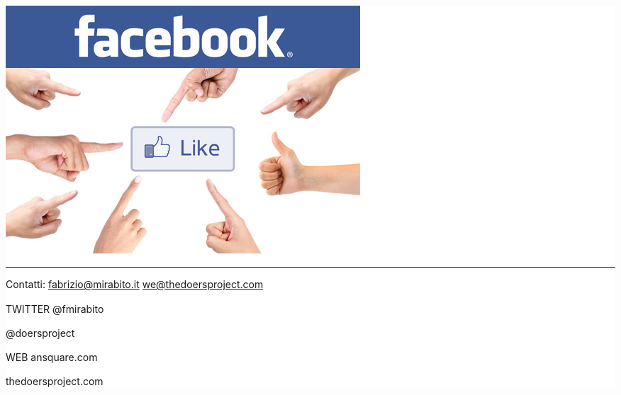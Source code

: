 ![foto35](images/facebooklikes.png)

***
Contatti: fabrizio@mirabito.it
we@thedoersproject.com

TWITTER
@fmirabito

@doersproject

WEB
ansquare.com

thedoersproject.com




